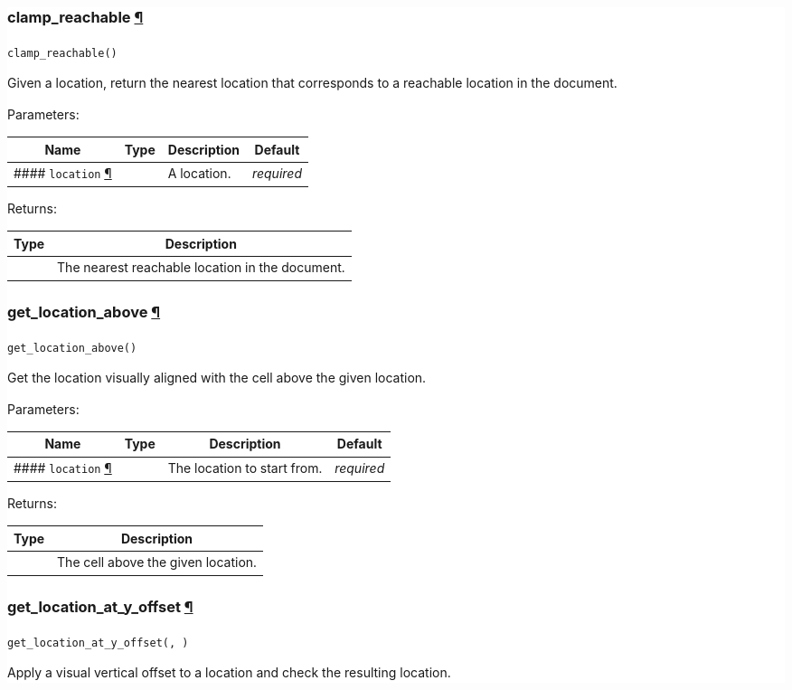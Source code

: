 ### clamp\_reachable [¶](https://textual.textualize.io/widgets/text_area/#textual.widgets.text_area.DocumentNavigator.clamp_reachable "Permanent link")

```
clamp_reachable()
```

Given a location, return the nearest location that corresponds to a reachable location in the document.

Parameters:

| Name | Type | Description | Default |
| --- | --- | --- | --- |
| #### `location` [¶](https://textual.textualize.io/widgets/text_area/#textual.widgets.text_area.DocumentNavigator.clamp_reachable\(location\) "Permanent link") |  | A location. | *required* |

Returns:

| Type | Description |
| --- | --- |
|  | The nearest reachable location in the document. |

### get\_location\_above [¶](https://textual.textualize.io/widgets/text_area/#textual.widgets.text_area.DocumentNavigator.get_location_above "Permanent link")

```
get_location_above()
```

Get the location visually aligned with the cell above the given location.

Parameters:

| Name | Type | Description | Default |
| --- | --- | --- | --- |
| #### `location` [¶](https://textual.textualize.io/widgets/text_area/#textual.widgets.text_area.DocumentNavigator.get_location_above\(location\) "Permanent link") |  | The location to start from. | *required* |

Returns:

| Type | Description |
| --- | --- |
|  | The cell above the given location. |

### get\_location\_at\_y\_offset [¶](https://textual.textualize.io/widgets/text_area/#textual.widgets.text_area.DocumentNavigator.get_location_at_y_offset "Permanent link")

```
get_location_at_y_offset(, )
```

Apply a visual vertical offset to a location and check the resulting location.
